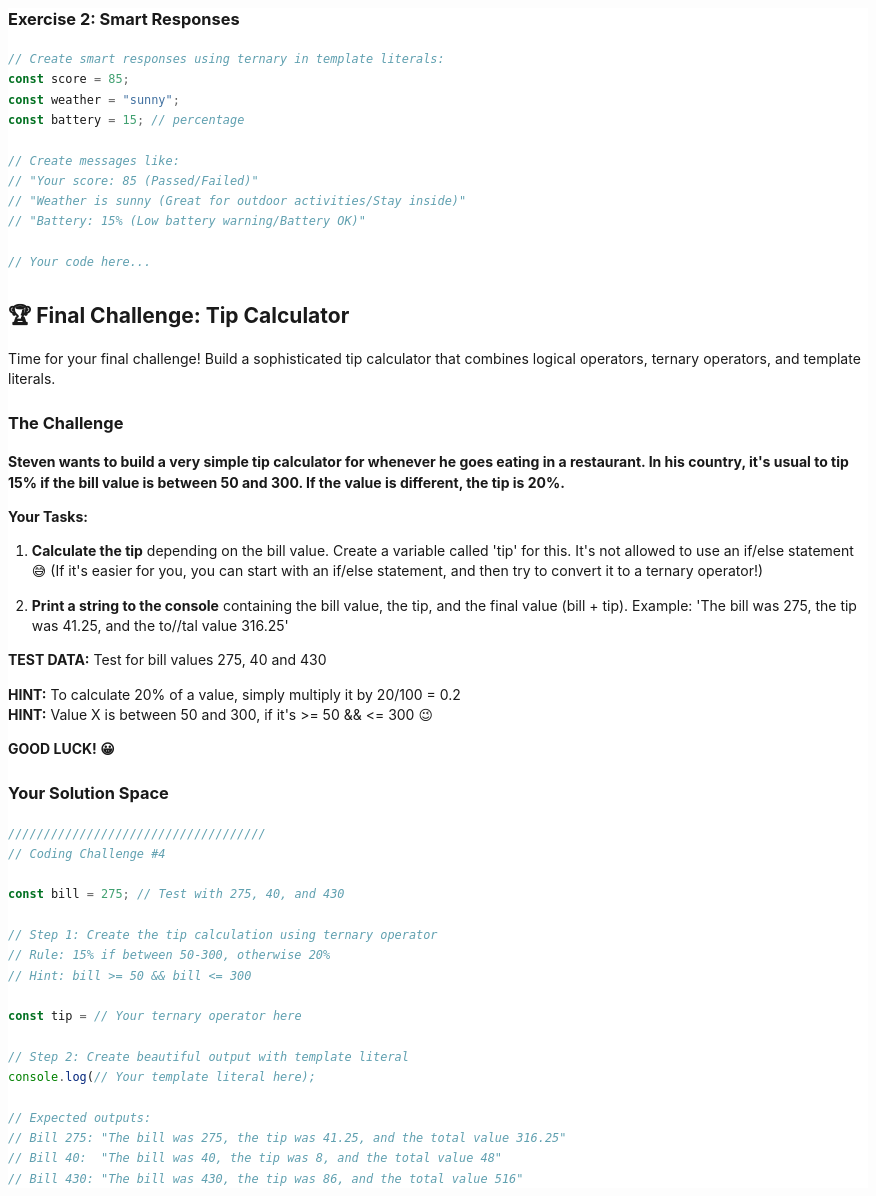 ### Exercise 2: Smart Responses

```javascript
// Create smart responses using ternary in template literals:
const score = 85;
const weather = "sunny";
const battery = 15; // percentage

// Create messages like:
// "Your score: 85 (Passed/Failed)"
// "Weather is sunny (Great for outdoor activities/Stay inside)"
// "Battery: 15% (Low battery warning/Battery OK)"

// Your code here...
```

## 🏆 Final Challenge: Tip Calculator

Time for your final challenge! Build a sophisticated tip calculator that combines logical operators, ternary operators, and template literals.

### The Challenge

**Steven wants to build a very simple tip calculator for whenever he goes eating in a restaurant. In his country, it's usual to tip 15% if the bill value is between 50 and 300. If the value is different, the tip is 20%.**

**Your Tasks:**

1. **Calculate the tip** depending on the bill value. Create a variable called 'tip' for this. It's not allowed to use an if/else statement 😅 (If it's easier for you, you can start with an if/else statement, and then try to convert it to a ternary operator!)

2. **Print a string to the console** containing the bill value, the tip, and the final value (bill + tip). Example: 'The bill was 275, the tip was 41.25, and the to//tal value 316.25'

**TEST DATA:** Test for bill values 275, 40 and 430

**HINT:** To calculate 20% of a value, simply multiply it by 20/100 = 0.2  
**HINT:** Value X is between 50 and 300, if it's >= 50 && <= 300 😉

**GOOD LUCK! 😀**

### Your Solution Space

```javascript
////////////////////////////////////
// Coding Challenge #4

const bill = 275; // Test with 275, 40, and 430

// Step 1: Create the tip calculation using ternary operator
// Rule: 15% if between 50-300, otherwise 20%
// Hint: bill >= 50 && bill <= 300

const tip = // Your ternary operator here

// Step 2: Create beautiful output with template literal
console.log(// Your template literal here);

// Expected outputs:
// Bill 275: "The bill was 275, the tip was 41.25, and the total value 316.25"
// Bill 40:  "The bill was 40, the tip was 8, and the total value 48"
// Bill 430: "The bill was 430, the tip was 86, and the total value 516"
```

